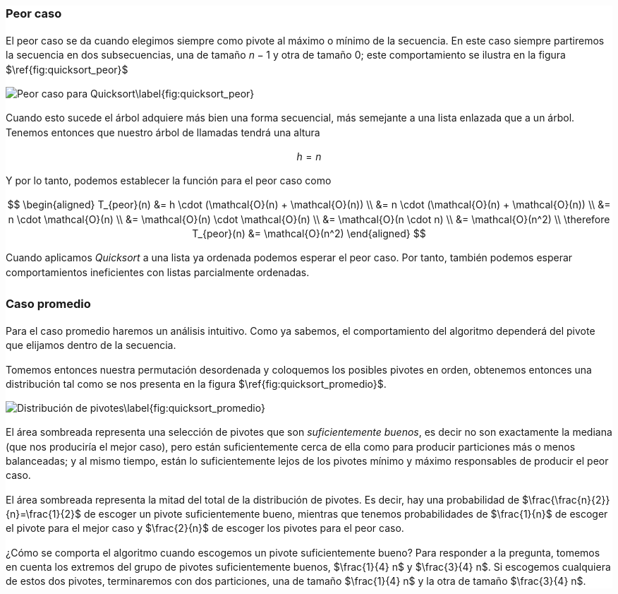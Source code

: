 ### Peor caso ###

El peor caso se da cuando elegimos siempre como pivote al máximo o mínimo de la secuencia. En este caso siempre partiremos la secuencia en dos subsecuencias, una de tamaño $n - 1$ y otra de tamaño $0$; este comportamiento se ilustra en la figura $\ref{fig:quicksort_peor}$

![Peor caso para Quicksort\label{fig:quicksort_peor}](plots/Quicksort_peor_caso.png)

Cuando esto sucede el árbol adquiere más bien una forma secuencial, más semejante a una lista enlazada que a un árbol. Tenemos entonces que nuestro árbol de llamadas tendrá una altura

$$
h = n
$$

Y por lo tanto, podemos establecer la función para el peor caso como

$$
\begin{aligned}
T_{peor}(n) &= h \cdot (\mathcal{O}(n) + \mathcal{O}(n)) \\
 &= n \cdot (\mathcal{O}(n) + \mathcal{O}(n)) \\
 &= n \cdot \mathcal{O}(n) \\
 &= \mathcal{O}(n) \cdot \mathcal{O}(n) \\
 &= \mathcal{O}(n \cdot n) \\
 &= \mathcal{O}(n^2) \\
\therefore T_{peor}(n) &= \mathcal{O}(n^2)
\end{aligned}
$$

Cuando aplicamos *Quicksort* a una lista ya ordenada podemos esperar el peor caso. Por tanto, también podemos esperar comportamientos ineficientes con listas parcialmente ordenadas.

### Caso promedio ###

Para el caso promedio haremos un análisis intuitivo. Como ya sabemos, el comportamiento del algoritmo dependerá del pivote que elijamos dentro de la secuencia.

Tomemos entonces nuestra permutación desordenada y coloquemos los posibles pivotes en orden, obtenemos entonces una distribución tal como se nos presenta en la figura $\ref{fig:quicksort_promedio}$.

![Distribución de pivotes\label{fig:quicksort_promedio}](plots/Quicksort_caso_promedio.png)

El área sombreada representa una selección de pivotes que son *suficientemente buenos*, es decir no son exactamente la mediana (que nos produciría el mejor caso), pero están suficientemente cerca de ella como para producir particiones más o menos balanceadas; y al mismo tiempo, están lo suficientemente lejos de los pivotes mínimo y máximo responsables de producir el peor caso.

El área sombreada representa la mitad del total de la distribución de pivotes. Es decir, hay una probabilidad de $\frac{\frac{n}{2}}{n}=\frac{1}{2}$ de escoger un pivote suficientemente bueno, mientras que tenemos probabilidades de $\frac{1}{n}$ de escoger el pivote para el mejor caso y $\frac{2}{n}$ de escoger los pivotes para el peor caso.

¿Cómo se comporta el algoritmo cuando escogemos un pivote suficientemente bueno? Para responder a la pregunta, tomemos en cuenta los extremos del grupo de pivotes suficientemente buenos, $\frac{1}{4} n$ y $\frac{3}{4} n$. Si escogemos cualquiera de estos dos pivotes, terminaremos con dos particiones, una de tamaño $\frac{1}{4} n$ y la otra de tamaño $\frac{3}{4} n$.
